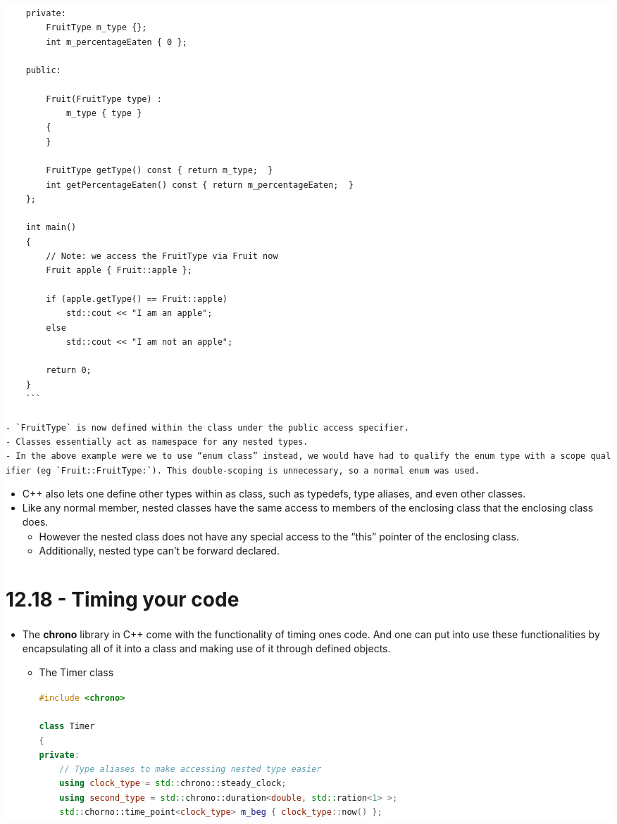         private:
        	FruitType m_type {};
        	int m_percentageEaten { 0 };
        
        public:
        
        	Fruit(FruitType type) :
        		m_type { type }
        	{
        	}
        
        	FruitType getType() const { return m_type;  }
        	int getPercentageEaten() const { return m_percentageEaten;  }
        };
        
        int main()
        {
        	// Note: we access the FruitType via Fruit now
        	Fruit apple { Fruit::apple };
        
        	if (apple.getType() == Fruit::apple)
        		std::cout << "I am an apple";
        	else
        		std::cout << "I am not an apple";
        
        	return 0;
        }
        ```
        
    - `FruitType` is now defined within the class under the public access specifier.
    - Classes essentially act as namespace for any nested types.
    - In the above example were we to use “enum class” instead, we would have had to qualify the enum type with a scope qualifier (eg `Fruit::FruitType:`). This double-scoping is unnecessary, so a normal enum was used.
- C++ also lets one define other types within as class, such as typedefs, type aliases, and even other classes.
- Like any normal member, nested classes have the same access to members of the enclosing class that the enclosing class does.
    - However the nested class does not have any special access to the “this” pointer of the enclosing class.
    - Additionally, nested type can’t be forward declared.

# 12.18 - Timing your code

- The **chrono** library in C++ come with the functionality of timing ones code. And one can put into use these functionalities by encapsulating all of it into a class and making use of it through defined objects.
    - The Timer class
        
        ```cpp
        #include <chrono>
        
        class Timer
        {
        private:
        	// Type aliases to make accessing nested type easier 
        	using clock_type = std::chrono::steady_clock;
        	using second_type = std::chrono::duration<double, std::ration<1> >;
        	std::chorno::time_point<clock_type> m_beg { clock_type::now() };
        